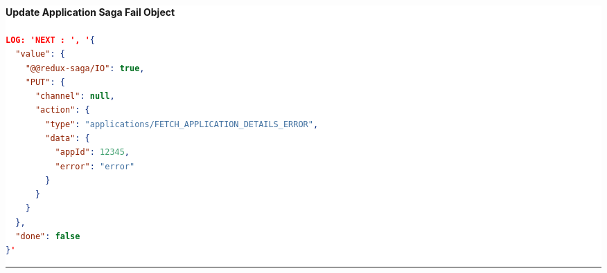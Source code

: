 
#### Update Application Saga Fail Object

```JSON
LOG: 'NEXT : ', '{
  "value": {
    "@@redux-saga/IO": true,
    "PUT": {
      "channel": null,
      "action": {
        "type": "applications/FETCH_APPLICATION_DETAILS_ERROR",
        "data": {
          "appId": 12345,
          "error": "error"
        }
      }
    }
  },
  "done": false
}'
```

___
